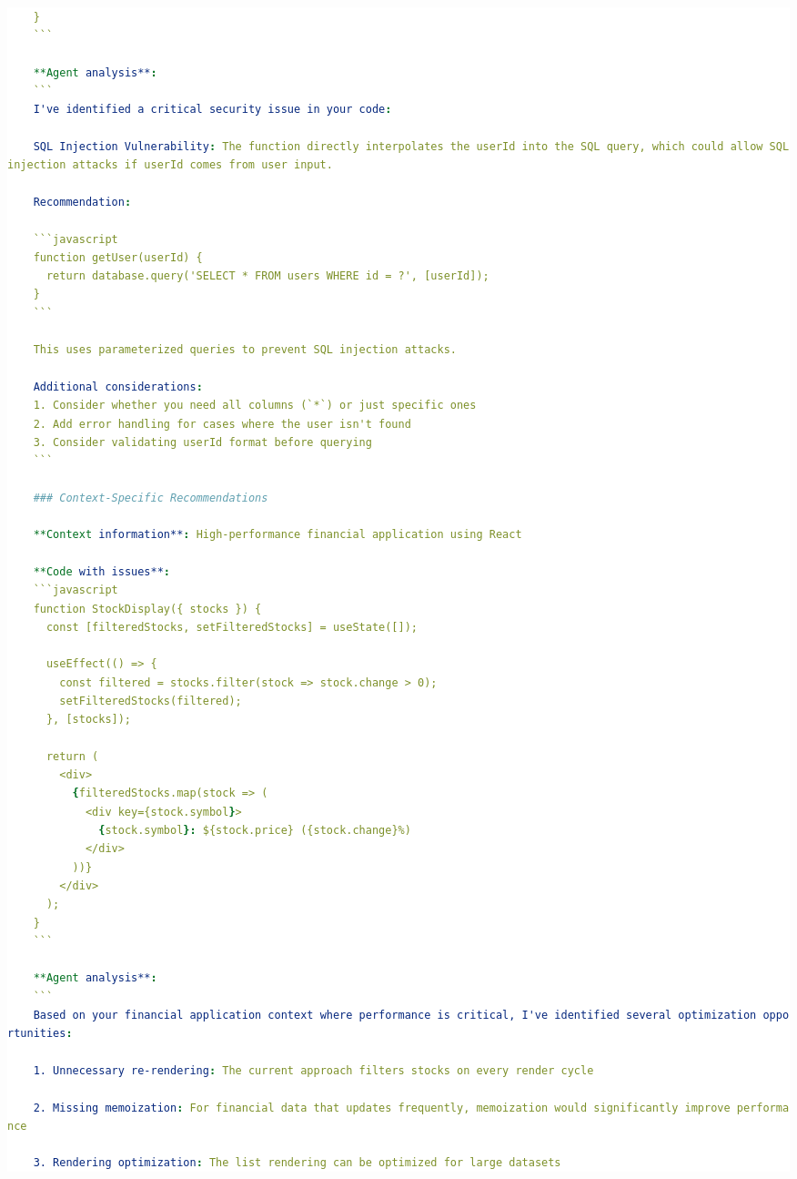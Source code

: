 ```yaml
    }
    ```
    
    **Agent analysis**:
    ```
    I've identified a critical security issue in your code:
    
    SQL Injection Vulnerability: The function directly interpolates the userId into the SQL query, which could allow SQL injection attacks if userId comes from user input.
    
    Recommendation:
    
    ```javascript
    function getUser(userId) {
      return database.query('SELECT * FROM users WHERE id = ?', [userId]);
    }
    ```
    
    This uses parameterized queries to prevent SQL injection attacks.
    
    Additional considerations:
    1. Consider whether you need all columns (`*`) or just specific ones
    2. Add error handling for cases where the user isn't found
    3. Consider validating userId format before querying
    ```
    
    ### Context-Specific Recommendations
    
    **Context information**: High-performance financial application using React
    
    **Code with issues**:
    ```javascript
    function StockDisplay({ stocks }) {
      const [filteredStocks, setFilteredStocks] = useState([]);
      
      useEffect(() => {
        const filtered = stocks.filter(stock => stock.change > 0);
        setFilteredStocks(filtered);
      }, [stocks]);
      
      return (
        <div>
          {filteredStocks.map(stock => (
            <div key={stock.symbol}>
              {stock.symbol}: ${stock.price} ({stock.change}%)
            </div>
          ))}
        </div>
      );
    }
    ```
    
    **Agent analysis**:
    ```
    Based on your financial application context where performance is critical, I've identified several optimization opportunities:
    
    1. Unnecessary re-rendering: The current approach filters stocks on every render cycle
    
    2. Missing memoization: For financial data that updates frequently, memoization would significantly improve performance
    
    3. Rendering optimization: The list rendering can be optimized for large datasets
```